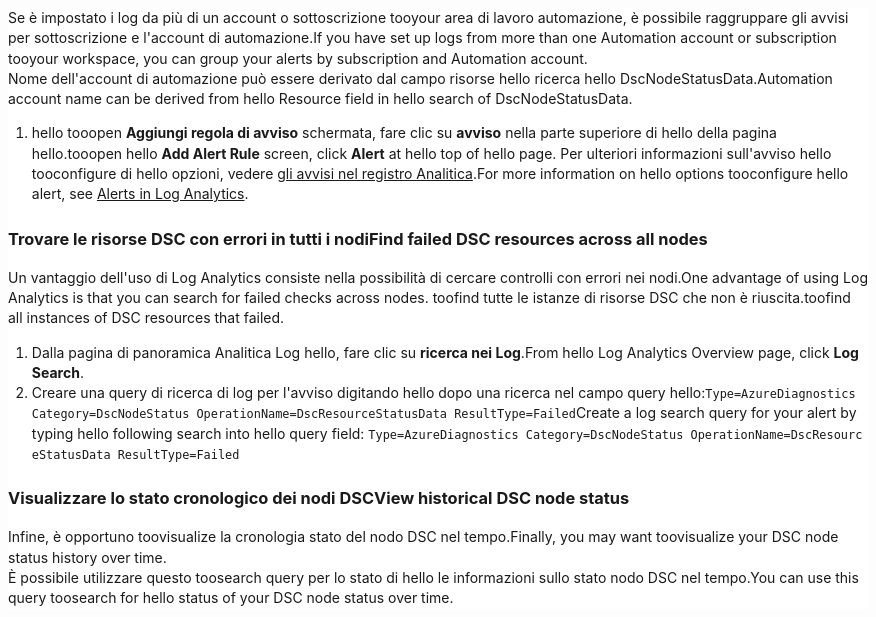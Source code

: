   <span data-ttu-id="1000f-147">Se è impostato i log da più di un account o sottoscrizione tooyour area di lavoro automazione, è possibile raggruppare gli avvisi per sottoscrizione e l'account di automazione.</span><span class="sxs-lookup"><span data-stu-id="1000f-147">If you have set up logs from more than one Automation account or subscription tooyour workspace, you can group your alerts by subscription and Automation account.</span></span>  
  <span data-ttu-id="1000f-148">Nome dell'account di automazione può essere derivato dal campo risorse hello ricerca hello DscNodeStatusData.</span><span class="sxs-lookup"><span data-stu-id="1000f-148">Automation account name can be derived from hello Resource field in hello search of DscNodeStatusData.</span></span>  
1. <span data-ttu-id="1000f-149">hello tooopen **Aggiungi regola di avviso** schermata, fare clic su **avviso** nella parte superiore di hello della pagina hello.</span><span class="sxs-lookup"><span data-stu-id="1000f-149">tooopen hello **Add Alert Rule** screen, click **Alert** at hello top of hello page.</span></span> <span data-ttu-id="1000f-150">Per ulteriori informazioni sull'avviso hello tooconfigure di hello opzioni, vedere [gli avvisi nel registro Analitica](../log-analytics/log-analytics-alerts.md#alert-rules).</span><span class="sxs-lookup"><span data-stu-id="1000f-150">For more information on hello options tooconfigure hello alert, see [Alerts in Log Analytics](../log-analytics/log-analytics-alerts.md#alert-rules).</span></span>

### <a name="find-failed-dsc-resources-across-all-nodes"></a><span data-ttu-id="1000f-151">Trovare le risorse DSC con errori in tutti i nodi</span><span class="sxs-lookup"><span data-stu-id="1000f-151">Find failed DSC resources across all nodes</span></span>

<span data-ttu-id="1000f-152">Un vantaggio dell'uso di Log Analytics consiste nella possibilità di cercare controlli con errori nei nodi.</span><span class="sxs-lookup"><span data-stu-id="1000f-152">One advantage of using Log Analytics is that you can search for failed checks across nodes.</span></span>
<span data-ttu-id="1000f-153">toofind tutte le istanze di risorse DSC che non è riuscita.</span><span class="sxs-lookup"><span data-stu-id="1000f-153">toofind all instances of DSC resources that failed.</span></span>

1. <span data-ttu-id="1000f-154">Dalla pagina di panoramica Analitica Log hello, fare clic su **ricerca nei Log**.</span><span class="sxs-lookup"><span data-stu-id="1000f-154">From hello Log Analytics Overview page, click **Log Search**.</span></span>
1. <span data-ttu-id="1000f-155">Creare una query di ricerca di log per l'avviso digitando hello dopo una ricerca nel campo query hello:`Type=AzureDiagnostics Category=DscNodeStatus OperationName=DscResourceStatusData ResultType=Failed`</span><span class="sxs-lookup"><span data-stu-id="1000f-155">Create a log search query for your alert by typing hello following search into hello query field:  `Type=AzureDiagnostics Category=DscNodeStatus OperationName=DscResourceStatusData ResultType=Failed`</span></span>

### <a name="view-historical-dsc-node-status"></a><span data-ttu-id="1000f-156">Visualizzare lo stato cronologico dei nodi DSC</span><span class="sxs-lookup"><span data-stu-id="1000f-156">View historical DSC node status</span></span>

<span data-ttu-id="1000f-157">Infine, è opportuno toovisualize la cronologia stato del nodo DSC nel tempo.</span><span class="sxs-lookup"><span data-stu-id="1000f-157">Finally, you may want toovisualize your DSC node status history over time.</span></span>  
<span data-ttu-id="1000f-158">È possibile utilizzare questo toosearch query per lo stato di hello le informazioni sullo stato nodo DSC nel tempo.</span><span class="sxs-lookup"><span data-stu-id="1000f-158">You can use this query toosearch for hello status of your DSC node status over time.</span></span>
